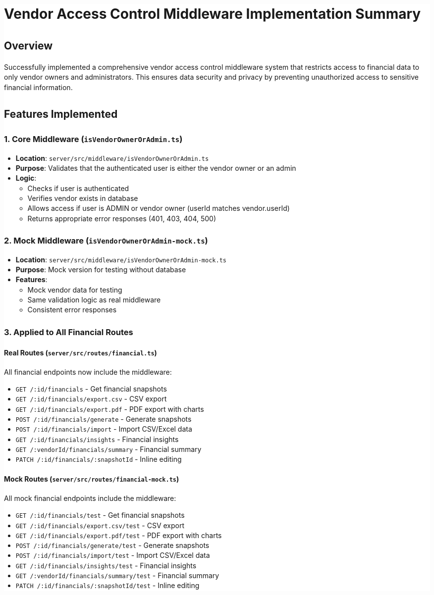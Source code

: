 # Vendor Access Control Middleware Implementation Summary

## Overview
Successfully implemented a comprehensive vendor access control middleware system that restricts access to financial data to only vendor owners and administrators. This ensures data security and privacy by preventing unauthorized access to sensitive financial information.

## Features Implemented

### 1. Core Middleware (`isVendorOwnerOrAdmin.ts`)
- **Location**: `server/src/middleware/isVendorOwnerOrAdmin.ts`
- **Purpose**: Validates that the authenticated user is either the vendor owner or an admin
- **Logic**:
  - Checks if user is authenticated
  - Verifies vendor exists in database
  - Allows access if user is ADMIN or vendor owner (userId matches vendor.userId)
  - Returns appropriate error responses (401, 403, 404, 500)

### 2. Mock Middleware (`isVendorOwnerOrAdmin-mock.ts`)
- **Location**: `server/src/middleware/isVendorOwnerOrAdmin-mock.ts`
- **Purpose**: Mock version for testing without database
- **Features**:
  - Mock vendor data for testing
  - Same validation logic as real middleware
  - Consistent error responses

### 3. Applied to All Financial Routes

#### Real Routes (`server/src/routes/financial.ts`)
All financial endpoints now include the middleware:
- `GET /:id/financials` - Get financial snapshots
- `GET /:id/financials/export.csv` - CSV export
- `GET /:id/financials/export.pdf` - PDF export with charts
- `POST /:id/financials/generate` - Generate snapshots
- `POST /:id/financials/import` - Import CSV/Excel data
- `GET /:id/financials/insights` - Financial insights
- `GET /:vendorId/financials/summary` - Financial summary
- `PATCH /:id/financials/:snapshotId` - Inline editing

#### Mock Routes (`server/src/routes/financial-mock.ts`)
All mock financial endpoints include the middleware:
- `GET /:id/financials/test` - Get financial snapshots
- `GET /:id/financials/export.csv/test` - CSV export
- `GET /:id/financials/export.pdf/test` - PDF export with charts
- `POST /:id/financials/generate/test` - Generate snapshots
- `POST /:id/financials/import/test` - Import CSV/Excel data
- `GET /:id/financials/insights/test` - Financial insights
- `GET /:vendorId/financials/summary/test` - Financial summary
- `PATCH /:id/financials/:snapshotId/test` - Inline editing
